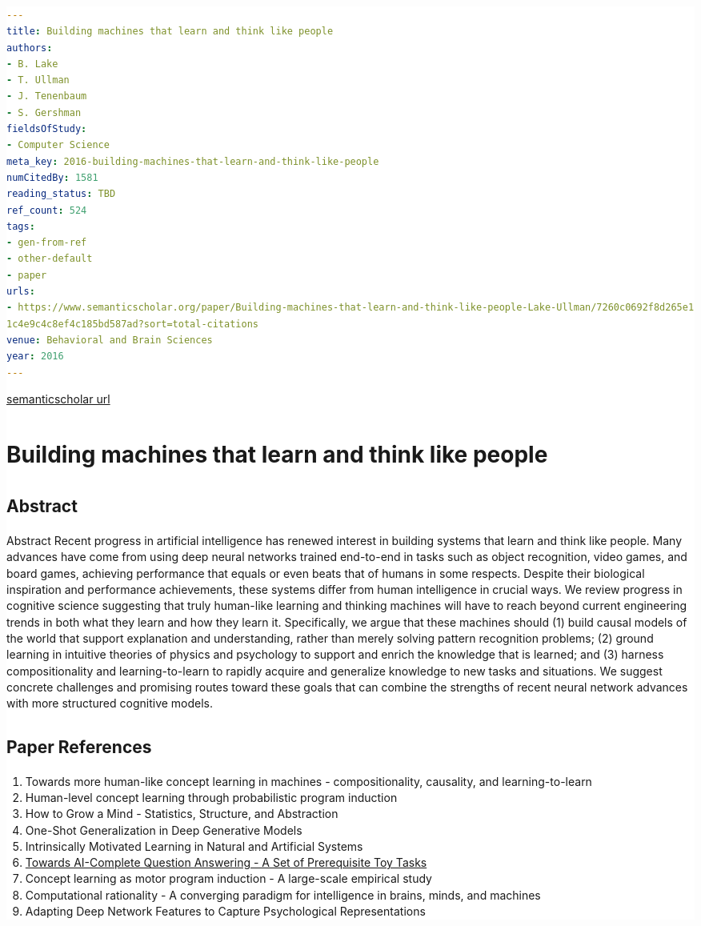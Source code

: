 ```yaml
---
title: Building machines that learn and think like people
authors:
- B. Lake
- T. Ullman
- J. Tenenbaum
- S. Gershman
fieldsOfStudy:
- Computer Science
meta_key: 2016-building-machines-that-learn-and-think-like-people
numCitedBy: 1581
reading_status: TBD
ref_count: 524
tags:
- gen-from-ref
- other-default
- paper
urls:
- https://www.semanticscholar.org/paper/Building-machines-that-learn-and-think-like-people-Lake-Ullman/7260c0692f8d265e11c4e9c4c8ef4c185bd587ad?sort=total-citations
venue: Behavioral and Brain Sciences
year: 2016
---
```


[semanticscholar url](https://www.semanticscholar.org/paper/Building-machines-that-learn-and-think-like-people-Lake-Ullman/7260c0692f8d265e11c4e9c4c8ef4c185bd587ad?sort=total-citations)

# Building machines that learn and think like people

## Abstract

Abstract Recent progress in artificial intelligence has renewed interest in building systems that learn and think like people. Many advances have come from using deep neural networks trained end-to-end in tasks such as object recognition, video games, and board games, achieving performance that equals or even beats that of humans in some respects. Despite their biological inspiration and performance achievements, these systems differ from human intelligence in crucial ways. We review progress in cognitive science suggesting that truly human-like learning and thinking machines will have to reach beyond current engineering trends in both what they learn and how they learn it. Specifically, we argue that these machines should (1) build causal models of the world that support explanation and understanding, rather than merely solving pattern recognition problems; (2) ground learning in intuitive theories of physics and psychology to support and enrich the knowledge that is learned; and (3) harness compositionality and learning-to-learn to rapidly acquire and generalize knowledge to new tasks and situations. We suggest concrete challenges and promising routes toward these goals that can combine the strengths of recent neural network advances with more structured cognitive models.

## Paper References

1. Towards more human-like concept learning in machines - compositionality, causality, and learning-to-learn
2. Human-level concept learning through probabilistic program induction
3. How to Grow a Mind - Statistics, Structure, and Abstraction
4. One-Shot Generalization in Deep Generative Models
5. Intrinsically Motivated Learning in Natural and Artificial Systems
6. [Towards AI-Complete Question Answering - A Set of Prerequisite Toy Tasks](2016-towards-ai-complete-question-answering-a-set-of-prerequisite-toy-tasks)
7. Concept learning as motor program induction - A large-scale empirical study
8. Computational rationality - A converging paradigm for intelligence in brains, minds, and machines
9. Adapting Deep Network Features to Capture Psychological Representations